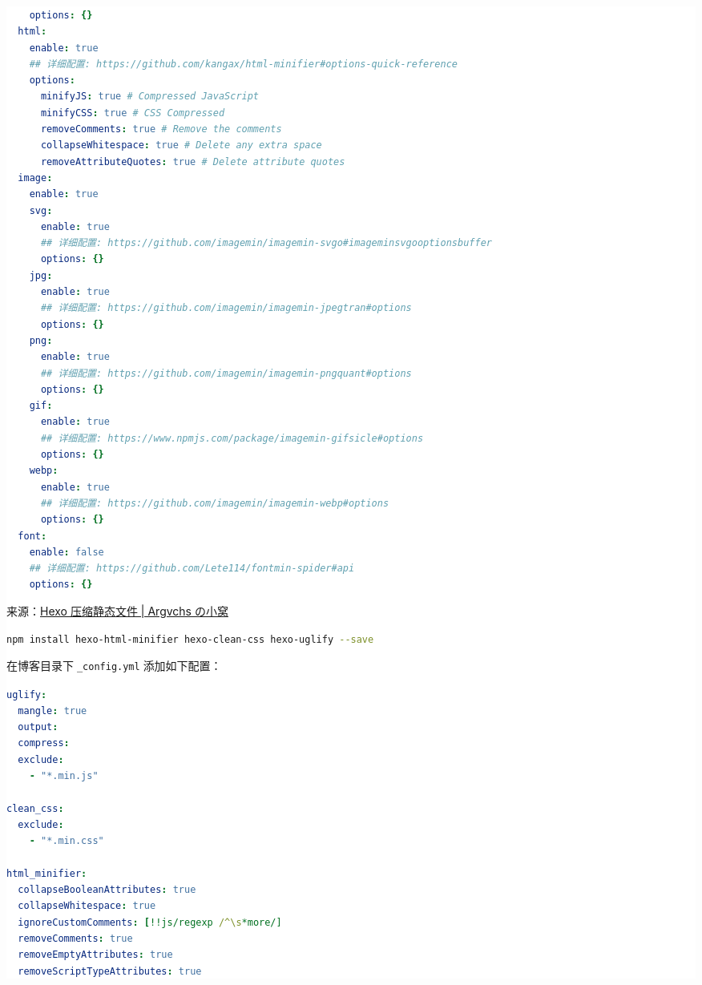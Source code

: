```yaml
    options: {}
  html:
    enable: true
    ## 详细配置: https://github.com/kangax/html-minifier#options-quick-reference
    options:
      minifyJS: true # Compressed JavaScript
      minifyCSS: true # CSS Compressed
      removeComments: true # Remove the comments
      collapseWhitespace: true # Delete any extra space
      removeAttributeQuotes: true # Delete attribute quotes
  image:
    enable: true
    svg:
      enable: true
      ## 详细配置: https://github.com/imagemin/imagemin-svgo#imageminsvgooptionsbuffer
      options: {}
    jpg:
      enable: true
      ## 详细配置: https://github.com/imagemin/imagemin-jpegtran#options
      options: {}
    png:
      enable: true
      ## 详细配置: https://github.com/imagemin/imagemin-pngquant#options
      options: {}
    gif:
      enable: true
      ## 详细配置: https://www.npmjs.com/package/imagemin-gifsicle#options
      options: {}
    webp:
      enable: true
      ## 详细配置: https://github.com/imagemin/imagemin-webp#options
      options: {}
  font:
    enable: false
    ## 详细配置: https://github.com/Lete114/fontmin-spider#api
    options: {}
```

来源：[Hexo 压缩静态文件 | Argvchs の小窝](https://argvchs.github.io/2022/08/27/hexo-minify-static-files/)

```bash
npm install hexo-html-minifier hexo-clean-css hexo-uglify --save
```

在博客目录下 `_config.yml` 添加如下配置：

```yaml
uglify:
  mangle: true
  output:
  compress:
  exclude:
    - "*.min.js"

clean_css:
  exclude:
    - "*.min.css"

html_minifier:
  collapseBooleanAttributes: true
  collapseWhitespace: true
  ignoreCustomComments: [!!js/regexp /^\s*more/]
  removeComments: true
  removeEmptyAttributes: true
  removeScriptTypeAttributes: true
```